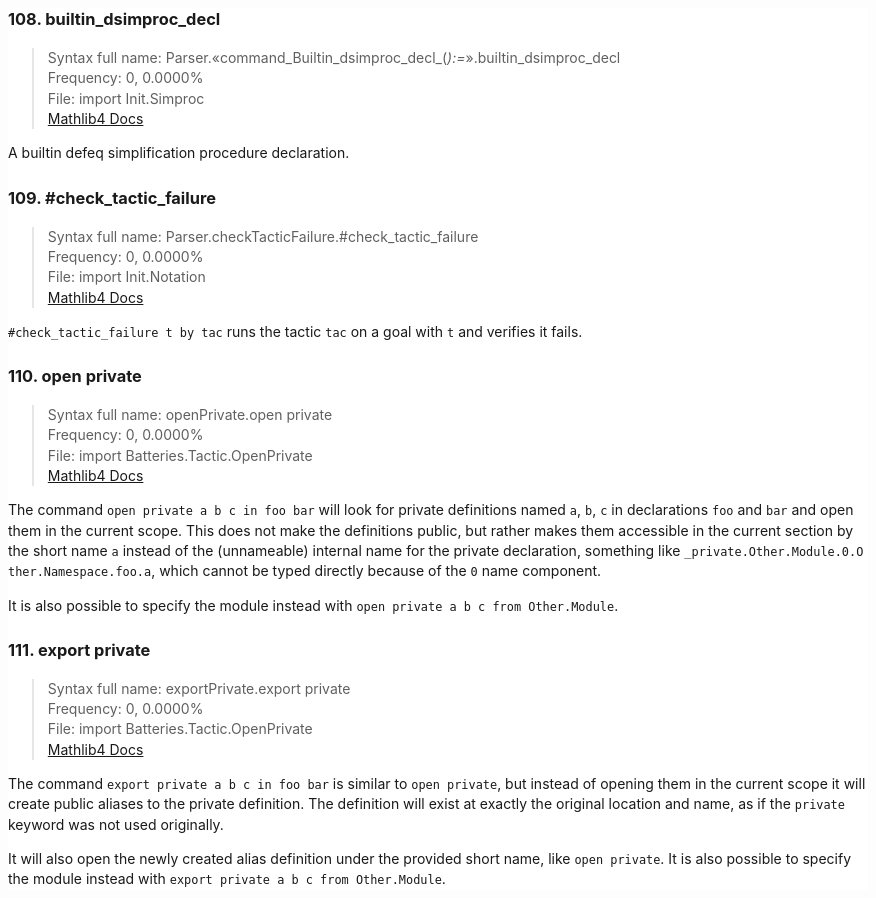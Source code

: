 <div class="division"></div>

### 108. builtin_dsimproc_decl
> Syntax full name: Parser.«command_Builtin_dsimproc_decl_(_):=_».builtin_dsimproc_decl <br>Frequency: 0, 0.0000% <br>File: import Init.Simproc <br>[Mathlib4 Docs](https://leanprover-community.github.io/mathlib4_docs/Init/Simproc.html#Parser.«command_Builtin_dsimproc_decl_(_):=_»)


A builtin defeq simplification procedure declaration.

<div class="division"></div>

### 109. #check_tactic_failure
> Syntax full name: Parser.checkTacticFailure.#check_tactic_failure <br>Frequency: 0, 0.0000% <br>File: import Init.Notation <br>[Mathlib4 Docs](https://leanprover-community.github.io/mathlib4_docs/Init/Notation.html#Parser.checkTacticFailure)


`#check_tactic_failure t by tac` runs the tactic `tac`
on a goal with `t` and verifies it fails.

<div class="division"></div>

### 110. open private
> Syntax full name: openPrivate.open private <br>Frequency: 0, 0.0000% <br>File: import Batteries.Tactic.OpenPrivate <br>[Mathlib4 Docs](https://leanprover-community.github.io/mathlib4_docs/Batteries/Tactic/OpenPrivate.html#openPrivate)


The command `open private a b c in foo bar` will look for private definitions named `a`, `b`, `c`
in declarations `foo` and `bar` and open them in the current scope. This does not make the
definitions public, but rather makes them accessible in the current section by the short name `a`
instead of the (unnameable) internal name for the private declaration, something like
`_private.Other.Module.0.Other.Namespace.foo.a`, which cannot be typed directly because of the `0`
name component.

It is also possible to specify the module instead with
`open private a b c from Other.Module`.

<div class="division"></div>

### 111. export private
> Syntax full name: exportPrivate.export private <br>Frequency: 0, 0.0000% <br>File: import Batteries.Tactic.OpenPrivate <br>[Mathlib4 Docs](https://leanprover-community.github.io/mathlib4_docs/Batteries/Tactic/OpenPrivate.html#exportPrivate)


The command `export private a b c in foo bar` is similar to `open private`, but instead of opening
them in the current scope it will create public aliases to the private definition. The definition
will exist at exactly the original location and name, as if the `private` keyword was not used
originally.

It will also open the newly created alias definition under the provided short name, like
`open private`.
It is also possible to specify the module instead with
`export private a b c from Other.Module`.
